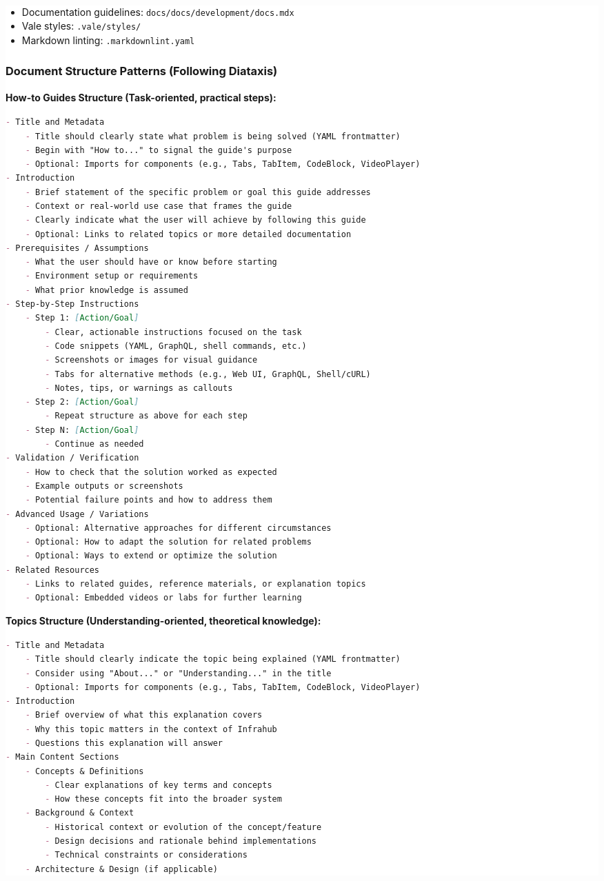 - Documentation guidelines: `docs/docs/development/docs.mdx`
- Vale styles: `.vale/styles/`
- Markdown linting: `.markdownlint.yaml`

### Document Structure Patterns (Following Diataxis)

**How-to Guides Structure (Task-oriented, practical steps):**

```markdown
- Title and Metadata
    - Title should clearly state what problem is being solved (YAML frontmatter)
    - Begin with "How to..." to signal the guide's purpose
    - Optional: Imports for components (e.g., Tabs, TabItem, CodeBlock, VideoPlayer)
- Introduction
    - Brief statement of the specific problem or goal this guide addresses
    - Context or real-world use case that frames the guide
    - Clearly indicate what the user will achieve by following this guide
    - Optional: Links to related topics or more detailed documentation
- Prerequisites / Assumptions
    - What the user should have or know before starting
    - Environment setup or requirements
    - What prior knowledge is assumed
- Step-by-Step Instructions
    - Step 1: [Action/Goal]
        - Clear, actionable instructions focused on the task
        - Code snippets (YAML, GraphQL, shell commands, etc.)
        - Screenshots or images for visual guidance
        - Tabs for alternative methods (e.g., Web UI, GraphQL, Shell/cURL)
        - Notes, tips, or warnings as callouts
    - Step 2: [Action/Goal]
        - Repeat structure as above for each step
    - Step N: [Action/Goal]
        - Continue as needed
- Validation / Verification
    - How to check that the solution worked as expected
    - Example outputs or screenshots
    - Potential failure points and how to address them
- Advanced Usage / Variations
    - Optional: Alternative approaches for different circumstances
    - Optional: How to adapt the solution for related problems
    - Optional: Ways to extend or optimize the solution
- Related Resources
    - Links to related guides, reference materials, or explanation topics
    - Optional: Embedded videos or labs for further learning
```

**Topics Structure (Understanding-oriented, theoretical knowledge):**

```markdown
- Title and Metadata
    - Title should clearly indicate the topic being explained (YAML frontmatter)
    - Consider using "About..." or "Understanding..." in the title
    - Optional: Imports for components (e.g., Tabs, TabItem, CodeBlock, VideoPlayer)
- Introduction
    - Brief overview of what this explanation covers
    - Why this topic matters in the context of Infrahub
    - Questions this explanation will answer
- Main Content Sections
    - Concepts & Definitions
        - Clear explanations of key terms and concepts
        - How these concepts fit into the broader system
    - Background & Context
        - Historical context or evolution of the concept/feature
        - Design decisions and rationale behind implementations
        - Technical constraints or considerations
    - Architecture & Design (if applicable)
```